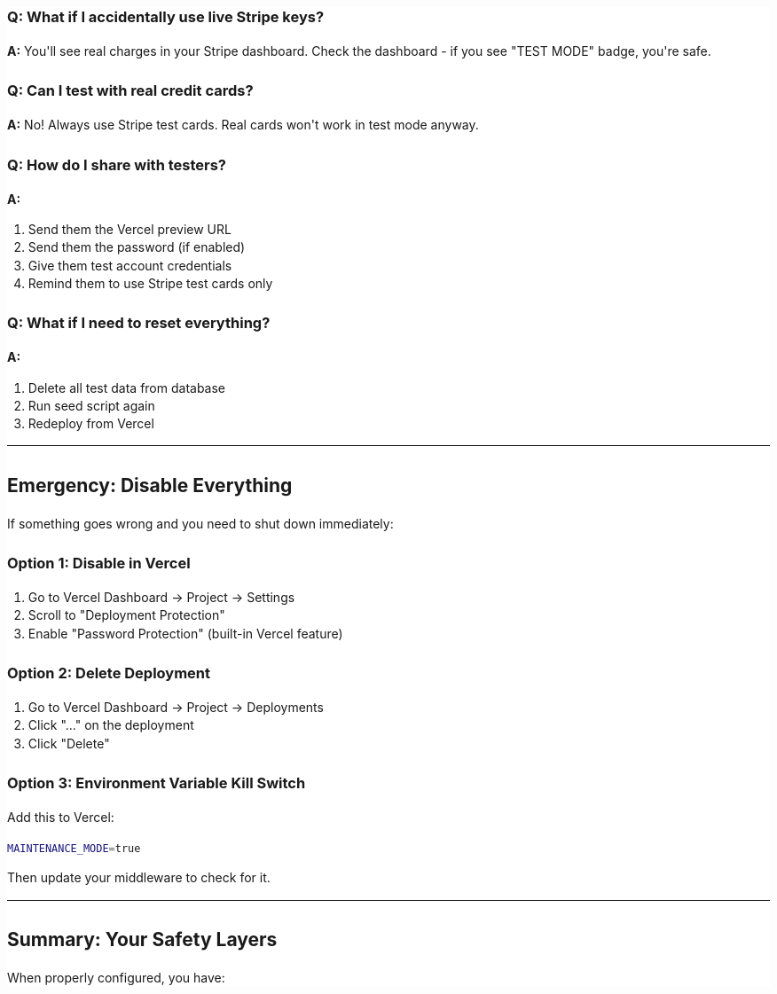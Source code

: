 ### Q: What if I accidentally use live Stripe keys?
**A:** You'll see real charges in your Stripe dashboard. Check the dashboard - if you see "TEST MODE" badge, you're safe.

### Q: Can I test with real credit cards?
**A:** No! Always use Stripe test cards. Real cards won't work in test mode anyway.

### Q: How do I share with testers?
**A:** 
1. Send them the Vercel preview URL
2. Send them the password (if enabled)
3. Give them test account credentials
4. Remind them to use Stripe test cards only

### Q: What if I need to reset everything?
**A:**
1. Delete all test data from database
2. Run seed script again
3. Redeploy from Vercel

---

## Emergency: Disable Everything

If something goes wrong and you need to shut down immediately:

### Option 1: Disable in Vercel
1. Go to Vercel Dashboard → Project → Settings
2. Scroll to "Deployment Protection"
3. Enable "Password Protection" (built-in Vercel feature)

### Option 2: Delete Deployment
1. Go to Vercel Dashboard → Project → Deployments
2. Click "..." on the deployment
3. Click "Delete"

### Option 3: Environment Variable Kill Switch
Add this to Vercel:
```bash
MAINTENANCE_MODE=true
```

Then update your middleware to check for it.

---

## Summary: Your Safety Layers

When properly configured, you have:
